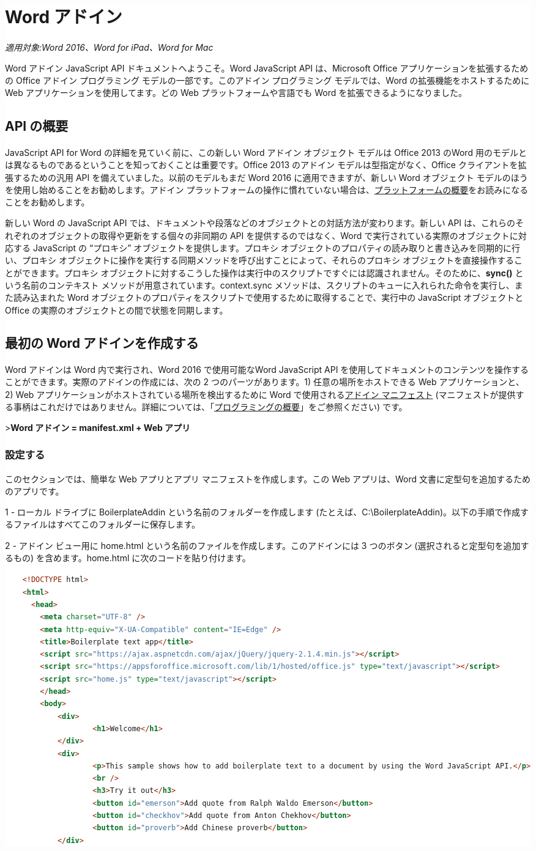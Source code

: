 # Word アドイン

_適用対象:Word 2016、Word for iPad、Word for Mac_

Word アドイン JavaScript API ドキュメントへようこそ。Word JavaScript API は、Microsoft Office アプリケーションを拡張するための Office アドイン プログラミング モデルの一部です。このアドイン プログラミング モデルでは、Word の拡張機能をホストするために Web アプリケーションを使用してます。どの Web プラットフォームや言語でも Word を拡張できるようになりました。 

## API の概要

JavaScript API for Word の詳細を見ていく前に、この新しい Word アドイン オブジェクト モデルは Office 2013 のWord 用のモデルとは異なるものであるということを知っておくことは重要です。Office 2013 のアドイン モデルは型指定がなく、Office クライアントを拡張するための汎用 API を備えていました。以前のモデルもまだ Word 2016 に適用できますが、新しい Word オブジェクト モデルのほうを使用し始めることをお勧めします。アドイン プラットフォームの操作に慣れていない場合は、[プラットフォームの概要](https://msdn.microsoft.com/EN-US/library/office/jj220082.aspx)をお読みになることをお勧めします。 

新しい Word の JavaScript API では、ドキュメントや段落などのオブジェクトとの対話方法が変わります。新しい API は、これらのそれぞれのオブジェクトの取得や更新をする個々の非同期の API を提供するのではなく、Word で実行されている実際のオブジェクトに対応する JavaScript の “プロキシ”  オブジェクトを提供します。プロキシ オブジェクトのプロパティの読み取りと書き込みを同期的に行い、プロキシ オブジェクトに操作を実行する同期メソッドを呼び出すことによって、それらのプロキシ オブジェクトを直接操作することができます。プロキシ オブジェクトに対するこうした操作は実行中のスクリプトですぐには認識されません。そのために、**sync()** という名前のコンテキスト メソッドが用意されています。context.sync メソッドは、スクリプトのキューに入れられた命令を実行し、また読み込まれた Word オブジェクトのプロパティをスクリプトで使用するために取得することで、実行中の JavaScript オブジェクトと Office の実際のオブジェクトとの間で状態を同期します。  

## 最初の Word アドインを作成する

Word アドインは Word 内で実行され、Word 2016 で使用可能なWord JavaScript API を使用してドキュメントのコンテンツを操作することができます。実際のアドインの作成には、次の 2 つのパーツがあります。1) 任意の場所をホストできる Web アプリケーションと、2) Web アプリケーションがホストされている場所を検出するために Word で使用される[アドイン マニフェスト](https://msdn.microsoft.com/EN-US/library/office/fp161044.aspx) (マニフェストが提供する事柄はこれだけではありません。詳細については、「[プログラミングの概要](word-add-ins-programming-guide.md)」をご参照ください) です。

&gt;**Word アドイン = manifest.xml + Web アプリ**

### 設定する
このセクションでは、簡単な Web アプリとアプリ マニフェストを作成します。この Web アプリは、Word 文書に定型句を追加するためのアプリです。 

1 - ローカル ドライブに BoilerplateAddin という名前のフォルダーを作成します (たとえば、C:\\BoilerplateAddin)。以下の手順で作成するファイルはすべてこのフォルダーに保存します。

2 - アドイン ビュー用に home.html という名前のファイルを作成します。このアドインには 3 つのボタン (選択されると定型句を追加するもの) を含めます。home.html に次のコードを貼り付けます。

```html
    <!DOCTYPE html>
    <html>
      <head>
        <meta charset="UTF-8" />
        <meta http-equiv="X-UA-Compatible" content="IE=Edge" />
        <title>Boilerplate text app</title>    
        <script src="https://ajax.aspnetcdn.com/ajax/jQuery/jquery-2.1.4.min.js"></script>
        <script src="https://appsforoffice.microsoft.com/lib/1/hosted/office.js" type="text/javascript"></script>
        <script src="home.js" type="text/javascript"></script>
        </head>
        <body>
            <div>
                    <h1>Welcome</h1>
            </div>
            <div>
                    <p>This sample shows how to add boilerplate text to a document by using the Word JavaScript API.</p>
                    <br />
                    <h3>Try it out</h3>
                    <button id="emerson">Add quote from Ralph Waldo Emerson</button>
                    <button id="checkhov">Add quote from Anton Chekhov</button>
                    <button id="proverb">Add Chinese proverb</button>
            </div>
```